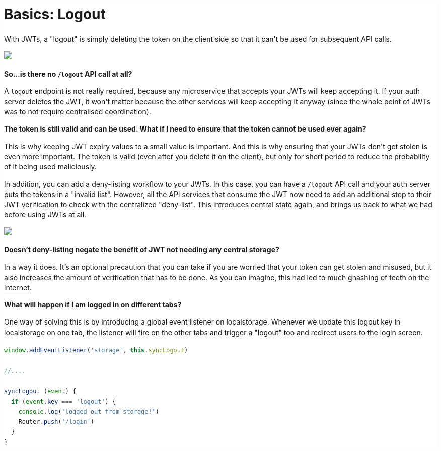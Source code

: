 # Basics: Logout

With JWTs, a "logout" is simply deleting the token on the client side so that it can't be used for subsequent API calls.

![](https://hasura.io/blog/content/images/2019/08/Screen-Shot-2019-08-29-at-14.33.25.png)

**So...is there no `/logout` API call at all?**

A `logout` endpoint is not really required, because any microservice that accepts your JWTs will keep accepting it. If your auth server deletes the JWT, it won't matter because the other services will keep accepting it anyway (since the whole point of JWTs was to not require centralised coordination).

**The token is still valid and can be used. What if I need to ensure that the token cannot be used ever again?**

This is why keeping JWT expiry values to a small value is important. And this is why ensuring that your JWTs don't get stolen is even more important. The token is valid (even after you delete it on the client), but only for short period to reduce the probability of it being used maliciously.

In addition, you can add a deny-listing workflow to your JWTs. In this case, you can have a `/logout` API call and your auth server puts the tokens in a "invalid list". However, all the API services that consume the JWT now need to add an additional step to their JWT verification to check with the centralized "deny-list". This introduces central state again, and brings us back to what we had before using JWTs at all.

![](https://hasura.io/blog/content/images/2019/08/Screen-Shot-2019-08-29-at-14.33.14.png)

**Doesn’t deny-listing negate the benefit of JWT not needing any central storage?**

In a way it does. It’s an optional precaution that you can take if you are worried that your token can get stolen and misused, but it also increases the amount of verification that has to be done. As you can imagine, this had led to much [gnashing of teeth on the internet.](https://stackoverflow.com/questions/21978658/invalidating-json-web-tokens/52407314#52407314)

**What will happen if I am logged in on different tabs?**

One way of solving this is by introducing a global event listener on localstorage. Whenever we update this logout key in localstorage on one tab, the listener will fire on the other tabs and trigger a "logout" too and redirect users to the login screen.

```js
window.addEventListener('storage', this.syncLogout) 

//....

syncLogout (event) {
  if (event.key === 'logout') {
    console.log('logged out from storage!')
    Router.push('/login')
  }
}
```
